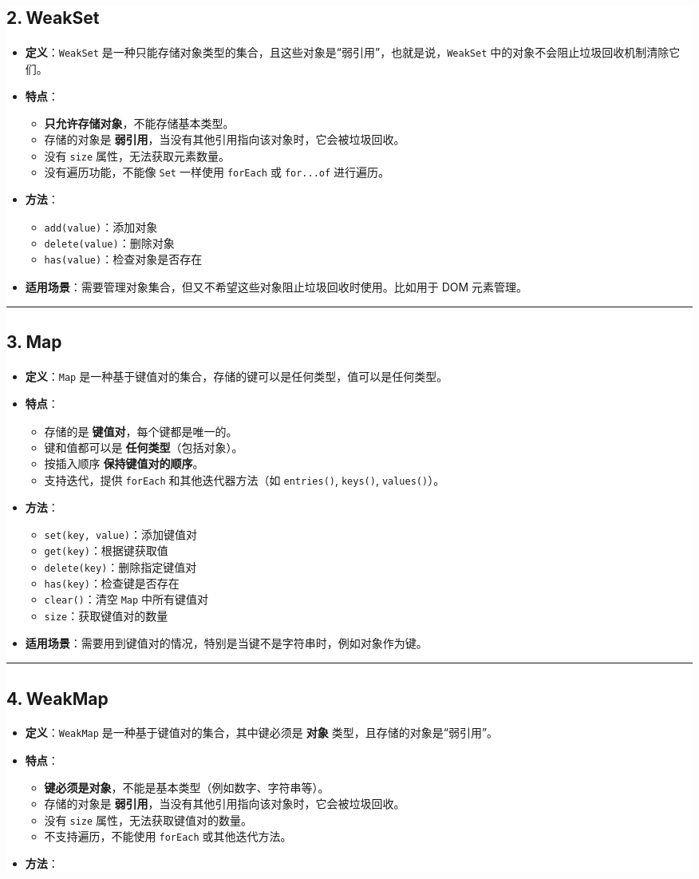 ## 2. WeakSet

- **定义**：`WeakSet` 是一种只能存储对象类型的集合，且这些对象是“弱引用”，也就是说，`WeakSet` 中的对象不会阻止垃圾回收机制清除它们。
- **特点**：

  - **只允许存储对象**，不能存储基本类型。
  - 存储的对象是 **弱引用**，当没有其他引用指向该对象时，它会被垃圾回收。
  - 没有 `size` 属性，无法获取元素数量。
  - 没有遍历功能，不能像 `Set` 一样使用 `forEach` 或 `for...of` 进行遍历。

- **方法**：

  - `add(value)`：添加对象
  - `delete(value)`：删除对象
  - `has(value)`：检查对象是否存在

- **适用场景**：需要管理对象集合，但又不希望这些对象阻止垃圾回收时使用。比如用于 DOM 元素管理。

---

## 3. Map

- **定义**：`Map` 是一种基于键值对的集合，存储的键可以是任何类型，值可以是任何类型。
- **特点**：

  - 存储的是 **键值对**，每个键都是唯一的。
  - 键和值都可以是 **任何类型**（包括对象）。
  - 按插入顺序 **保持键值对的顺序**。
  - 支持迭代，提供 `forEach` 和其他迭代器方法（如 `entries()`, `keys()`, `values()`）。

- **方法**：

  - `set(key, value)`：添加键值对
  - `get(key)`：根据键获取值
  - `delete(key)`：删除指定键值对
  - `has(key)`：检查键是否存在
  - `clear()`：清空 `Map` 中所有键值对
  - `size`：获取键值对的数量

- **适用场景**：需要用到键值对的情况，特别是当键不是字符串时，例如对象作为键。

---

## 4. WeakMap

- **定义**：`WeakMap` 是一种基于键值对的集合，其中键必须是 **对象** 类型，且存储的对象是“弱引用”。
- **特点**：

  - **键必须是对象**，不能是基本类型（例如数字、字符串等）。
  - 存储的对象是 **弱引用**，当没有其他引用指向该对象时，它会被垃圾回收。
  - 没有 `size` 属性，无法获取键值对的数量。
  - 不支持遍历，不能使用 `forEach` 或其他迭代方法。

- **方法**：
